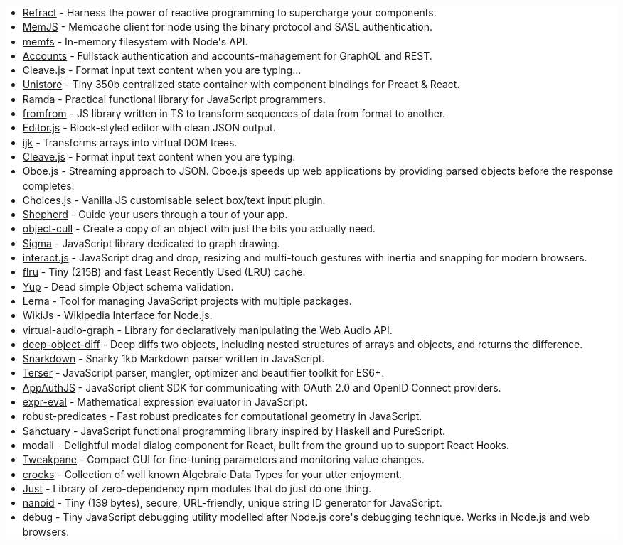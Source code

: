 - [Refract](https://github.com/fanduel-oss/refract) - Harness the power of reactive programming to supercharge your components.
- [MemJS](https://github.com/memcachier/memjs) - Memcache client for node using the binary protocol and SASL authentication.
- [memfs](https://github.com/streamich/memfs) - In-memory filesystem with Node's API.
- [Accounts](https://github.com/accounts-js/accounts) - Fullstack authentication and accounts-management for GraphQL and REST.
- [Cleave.js](https://github.com/nosir/cleave.js) - Format input text content when you are typing...
- [Unistore](https://github.com/developit/unistore) - Tiny 350b centralized state container with component bindings for Preact & React.
- [Ramda](https://github.com/ramda/ramda) - Practical functional library for JavaScript programmers.
- [fromfrom](https://github.com/tomi/fromfrom) - JS library written in TS to transform sequences of data from format to another.
- [Editor.js](https://github.com/codex-team/editor.js) - Block-styled editor with clean JSON output.
- [ijk](https://github.com/lukejacksonn/ijk) - Transforms arrays into virtual DOM trees.
- [Cleave.js](https://github.com/nosir/cleave.js) - Format input text content when you are typing.
- [Oboe.js](https://github.com/jimhigson/oboe.js) - Streaming approach to JSON. Oboe.js speeds up web applications by providing parsed objects before the response completes.
- [Choices.js](https://github.com/jshjohnson/Choices) - Vanilla JS customisable select box/text input plugin.
- [Shepherd](https://github.com/shipshapecode/shepherd) - Guide your users through a tour of your app.
- [object-cull](https://github.com/Rich-Harris/object-cull) - Create a copy of an object with just the bits you actually need.
- [Sigma](https://github.com/jacomyal/sigma.js) - JavaScript library dedicated to graph drawing.
- [interact.js](https://github.com/taye/interact.js) - JavaScript drag and drop, resizing and multi-touch gestures with inertia and snapping for modern browsers.
- [flru](https://github.com/lukeed/flru) - Tiny (215B) and fast Least Recently Used (LRU) cache.
- [Yup](https://github.com/jquense/yup) - Dead simple Object schema validation.
- [Lerna](https://github.com/lerna/lerna) - Tool for managing JavaScript projects with multiple packages.
- [WikiJs](https://github.com/dijs/wiki) - Wikipedia Interface for Node.js.
- [virtual-audio-graph](https://github.com/benji6/virtual-audio-graph) - Library for declaratively manipulating the Web Audio API.
- [deep-object-diff](https://github.com/mattphillips/deep-object-diff) - Deep diffs two objects, including nested structures of arrays and objects, and returns the difference.
- [Snarkdown](https://github.com/developit/snarkdown) - Snarky 1kb Markdown parser written in JavaScript.
- [Terser](https://github.com/terser-js/terser) - JavaScript parser, mangler, optimizer and beautifier toolkit for ES6+.
- [AppAuthJS](https://github.com/openid/AppAuth-JS) - JavaScript client SDK for communicating with OAuth 2.0 and OpenID Connect providers.
- [expr-eval](https://github.com/silentmatt/expr-eval) - Mathematical expression evaluator in JavaScript.
- [robust-predicates](https://github.com/mourner/robust-predicates) - Fast robust predicates for computational geometry in JavaScript.
- [Sanctuary](https://github.com/sanctuary-js/sanctuary) - JavaScript functional programming library inspired by Haskell and PureScript.
- [modali](https://github.com/upmostly/modali) - Delightful modal dialog component for React, built from the ground up to support React Hooks.
- [Tweakpane](https://github.com/cocopon/tweakpane) - Compact GUI for fine-tuning parameters and monitoring value changes.
- [crocks](https://github.com/evilsoft/crocks) - Collection of well known Algebraic Data Types for your utter enjoyment.
- [Just](https://github.com/angus-c/just) - Library of zero-dependency npm modules that do just do one thing.
- [nanoid](https://github.com/ai/nanoid) - Tiny (139 bytes), secure, URL-friendly, unique string ID generator for JavaScript.
- [debug](https://github.com/visionmedia/debug) - Tiny JavaScript debugging utility modelled after Node.js core's debugging technique. Works in Node.js and web browsers.